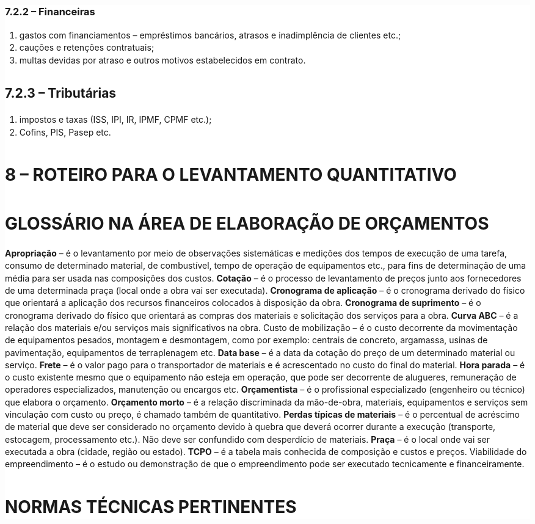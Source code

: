 ### 7.2.2 – Financeiras

1. gastos com financiamentos – empréstimos bancários, atrasos e inadimplência de clientes etc.;
2. cauções e retenções contratuais;
3. multas devidas por atraso e outros motivos estabelecidos em contrato.


## 7.2.3 – Tributárias


1. impostos e taxas (ISS, IPI, IR, IPMF, CPMF etc.);
2. Cofins, PIS, Pasep etc.

# 8 – ROTEIRO PARA O LEVANTAMENTO QUANTITATIVO

  

# GLOSSÁRIO NA ÁREA DE ELABORAÇÃO DE ORÇAMENTOS

**Apropriação** – é o levantamento por meio de observações sistemáticas e medições dos tempos de execução de uma tarefa, consumo de determinado material, de combustível, tempo de operação de equipamentos etc., para fins de determinação de uma média para ser usada nas composições dos custos.
**Cotação** – é o processo de levantamento de preços junto aos fornecedores de uma determinada praça (local onde a obra vai ser executada).
**Cronograma de aplicação** – é o cronograma derivado do físico que orientará a aplicação dos recursos financeiros colocados à disposição da obra.
**Cronograma de suprimento** – é o cronograma derivado do físico que orientará as compras dos materiais e solicitação dos serviços para a obra.
**Curva ABC** – é a relação dos materiais e/ou serviços mais significativos na obra.
Custo de mobilização – é o custo decorrente da movimentação de equipamentos pesados, montagem e desmontagem, como por exemplo: centrais de concreto, argamassa, usinas de pavimentação, equipamentos de terraplenagem etc.
**Data base** – é a data da cotação do preço de um determinado material ou serviço.
**Frete** – é o valor pago para o transportador de materiais e é acrescentado no custo do final do material.
**Hora parada** – é o custo existente mesmo que o equipamento não esteja em operação, que pode ser decorrente de alugueres, remuneração de operadores especializados, manutenção ou encargos etc.
**Orçamentista** – é o profissional especializado (engenheiro ou técnico) que elabora o orçamento.
**Orçamento morto** – é a relação discriminada da mão-de-obra, materiais, equipamentos e serviços sem vinculação com custo ou preço, é chamado também  de quantitativo.
**Perdas típicas de materiais** – é o percentual de acréscimo de material que deve ser considerado no orçamento devido à quebra que deverá ocorrer durante a execução (transporte, estocagem, processamento etc.). Não deve ser confundido com desperdício de materiais.
**Praça** – é o local onde vai ser executada a obra (cidade, região ou estado).
**TCPO** – é a tabela mais conhecida de composição e custos e preços.
Viabilidade do empreendimento – é o estudo ou demonstração de que o empreendimento pode ser executado tecnicamente e financeiramente.

# NORMAS TÉCNICAS PERTINENTES
